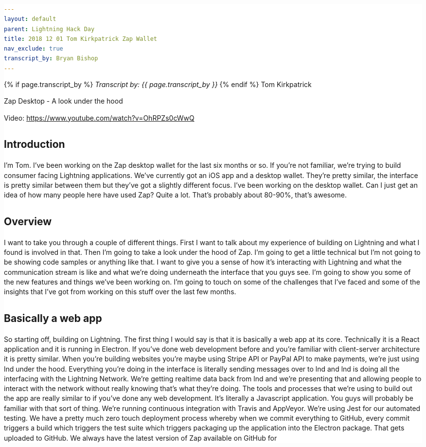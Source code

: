 ```yaml
---
layout: default
parent: Lightning Hack Day
title: 2018 12 01 Tom Kirkpatrick Zap Wallet
nav_exclude: true
transcript_by: Bryan Bishop
---
```


{% if page.transcript_by %} <i>Transcript by:
{{ page.transcript_by }}</i> {% endif %} Tom Kirkpatrick

Zap Desktop - A look under the hood

Video: https://www.youtube.com/watch?v=OhRPZs0cWwQ

## Introduction

I’m Tom. I’ve been working on the Zap desktop wallet for the last six
months or so. If you’re not familiar, we’re trying to build consumer
facing Lightning applications. We’ve currently got an iOS app and a
desktop wallet. They’re pretty similar, the interface is pretty similar
between them but they’ve got a slightly different focus. I’ve been
working on the desktop wallet. Can I just get an idea of how many people
here have used Zap? Quite a lot. That’s probably about 80-90%, that’s
awesome.

## Overview

I want to take you through a couple of different things. First I want to
talk about my experience of building on Lightning and what I found is
involved in that. Then I’m going to take a look under the hood of Zap.
I’m going to get a little technical but I’m not going to be showing code
samples or anything like that. I want to give you a sense of how it’s
interacting with Lightning and what the communication stream is like and
what we’re doing underneath the interface that you guys see. I’m going
to show you some of the new features and things we’ve been working on.
I’m going to touch on some of the challenges that I’ve faced and some of
the insights that I’ve got from working on this stuff over the last few
months.

## Basically a web app

So starting off, building on Lightning. The first thing I would say is
that it is basically a web app at its core. Technically it is a React
application and it is running in Electron. If you’ve done web
development before and you’re familiar with client-server architecture
it is pretty similar. When you’re building websites you’re maybe using
Stripe API or PayPal API to make payments, we’re just using lnd under
the hood. Everything you’re doing in the interface is literally sending
messages over to lnd and lnd is doing all the interfacing with the
Lightning Network. We’re getting realtime data back from lnd and we’re
presenting that and allowing people to interact with the network without
really knowing that’s what they’re doing. The tools and processes that
we’re using to build out the app are really similar to if you’ve done
any web development. It’s literally a Javascript application. You guys
will probably be familiar with that sort of thing. We’re running
continuous integration with Travis and AppVeyor. We’re using Jest for
our automated testing. We have a pretty much zero touch deployment
process whereby when we commit everything to GitHub, every commit
triggers a build which triggers the test suite which triggers packaging
up the application into the Electron package. That gets uploaded to
GitHub. We always have the latest version of Zap available on GitHub for